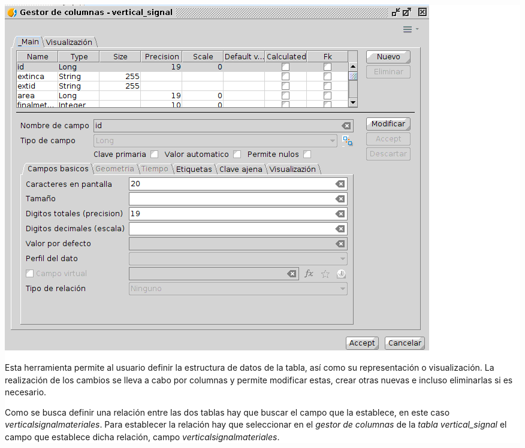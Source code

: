 ![21_gcMVertical_signalMaterial_128](lista_de_valores_basada_en_tabla_files/21_gcMVertical_signalMaterial_128.png)

Esta herramienta permite al usuario definir la estructura de datos de la tabla, 
así como su representación o visualización. La realización de los cambios se lleva a cabo por columnas y permite modificar estas, crear otras nuevas e incluso eliminarlas si es necesario.

Como se busca definir una relación entre las dos tablas hay que buscar el campo 
que la establece, en este caso *verticalsignalmateriales*. Para establecer la relación
hay que seleccionar en el *gestor de columnas* de la *tabla vertical_signal* el campo 
que establece dicha relación, campo *verticalsignalmateriales*.
